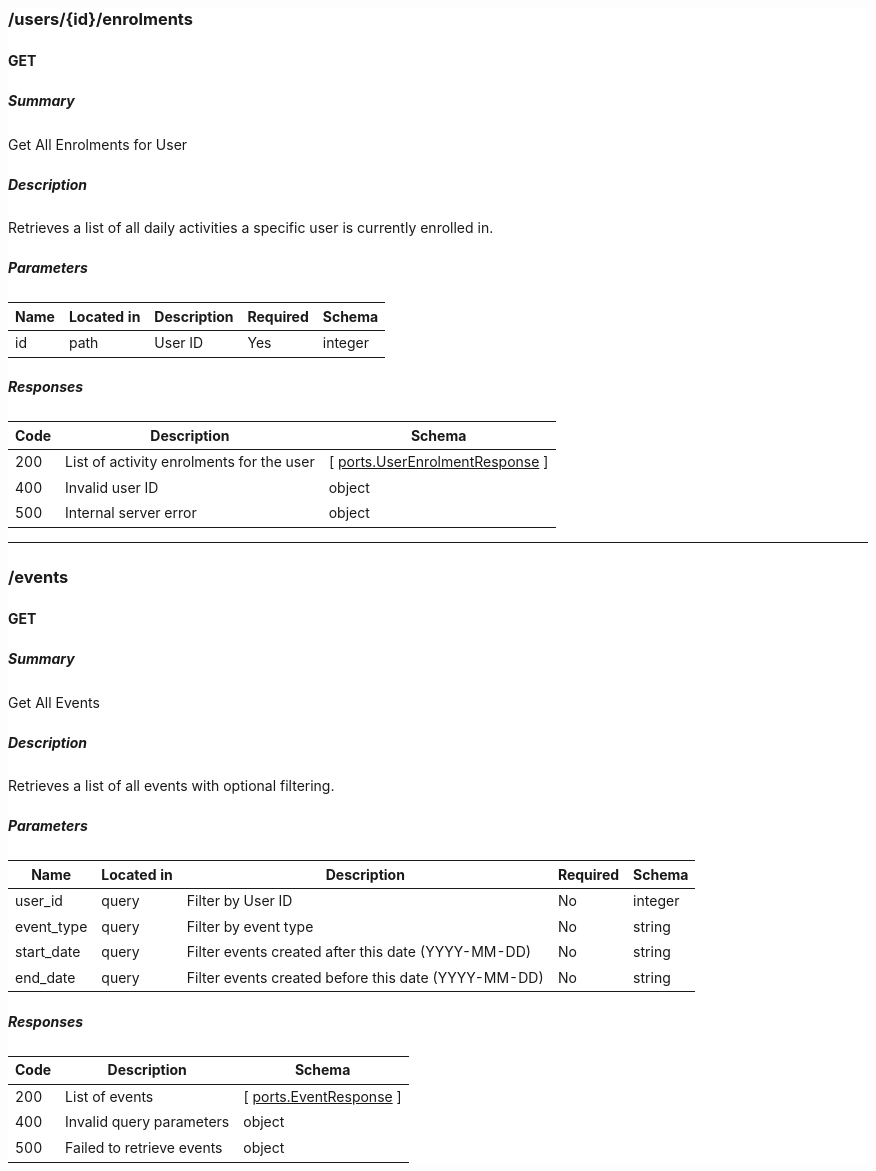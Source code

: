 ### /users/{id}/enrolments

#### GET
##### Summary

Get All Enrolments for User

##### Description

Retrieves a list of all daily activities a specific user is currently enrolled in.

##### Parameters

| Name | Located in | Description | Required | Schema |
| ---- | ---------- | ----------- | -------- | ------ |
| id | path | User ID | Yes | integer |

##### Responses

| Code | Description | Schema |
| ---- | ----------- | ------ |
| 200 | List of activity enrolments for the user | [ [ports.UserEnrolmentResponse](#portsuserenrolmentresponse) ] |
| 400 | Invalid user ID | object |
| 500 | Internal server error | object |

---
### /events

#### GET
##### Summary

Get All Events

##### Description

Retrieves a list of all events with optional filtering.

##### Parameters

| Name | Located in | Description | Required | Schema |
| ---- | ---------- | ----------- | -------- | ------ |
| user_id | query | Filter by User ID | No | integer |
| event_type | query | Filter by event type | No | string |
| start_date | query | Filter events created after this date (YYYY-MM-DD) | No | string |
| end_date | query | Filter events created before this date (YYYY-MM-DD) | No | string |

##### Responses

| Code | Description | Schema |
| ---- | ----------- | ------ |
| 200 | List of events | [ [ports.EventResponse](#portseventresponse) ] |
| 400 | Invalid query parameters | object |
| 500 | Failed to retrieve events | object |
